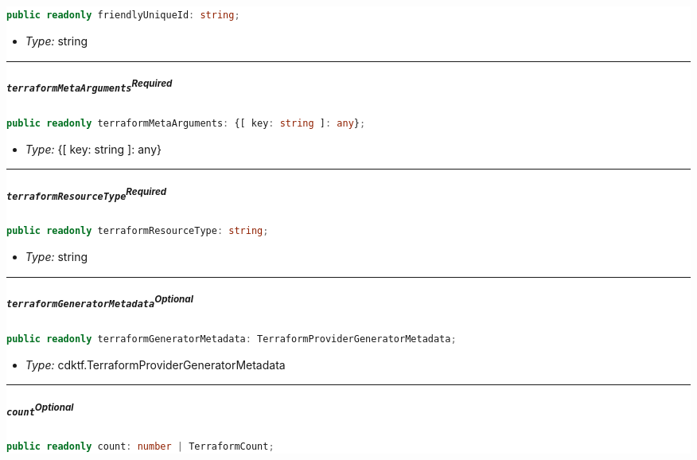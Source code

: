 ```typescript
public readonly friendlyUniqueId: string;
```

- *Type:* string

---

##### `terraformMetaArguments`<sup>Required</sup> <a name="terraformMetaArguments" id="rhizo-co-terraform-provider-oci.dataOciDataSafeSensitiveDataModelSensitiveTypes.DataOciDataSafeSensitiveDataModelSensitiveTypes.property.terraformMetaArguments"></a>

```typescript
public readonly terraformMetaArguments: {[ key: string ]: any};
```

- *Type:* {[ key: string ]: any}

---

##### `terraformResourceType`<sup>Required</sup> <a name="terraformResourceType" id="rhizo-co-terraform-provider-oci.dataOciDataSafeSensitiveDataModelSensitiveTypes.DataOciDataSafeSensitiveDataModelSensitiveTypes.property.terraformResourceType"></a>

```typescript
public readonly terraformResourceType: string;
```

- *Type:* string

---

##### `terraformGeneratorMetadata`<sup>Optional</sup> <a name="terraformGeneratorMetadata" id="rhizo-co-terraform-provider-oci.dataOciDataSafeSensitiveDataModelSensitiveTypes.DataOciDataSafeSensitiveDataModelSensitiveTypes.property.terraformGeneratorMetadata"></a>

```typescript
public readonly terraformGeneratorMetadata: TerraformProviderGeneratorMetadata;
```

- *Type:* cdktf.TerraformProviderGeneratorMetadata

---

##### `count`<sup>Optional</sup> <a name="count" id="rhizo-co-terraform-provider-oci.dataOciDataSafeSensitiveDataModelSensitiveTypes.DataOciDataSafeSensitiveDataModelSensitiveTypes.property.count"></a>

```typescript
public readonly count: number | TerraformCount;
```
